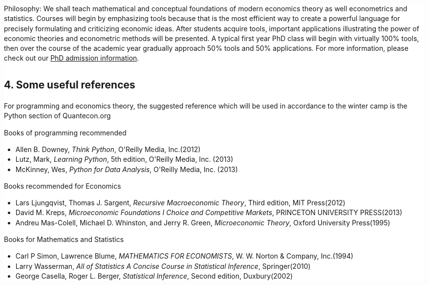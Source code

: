 Philosophy: We shall teach mathematical and conceptual foundations of modern economics theory as well econometrics and statistics. Courses will begin by emphasizing tools because that is the most efficient way to create a powerful language for precisely formulating and criticizing economic ideas. After students acquire tools, important applications illustrating the power of economic theories and econometric methods will be presented. A typical first year PhD class will begin with virtually 100% tools, then over the course of the academic year gradually approach 50% tools and 50% applications.
For more information, please check out our [PhD admission information](http://www.phbs.pku.edu.cn/2017/postgraduate_0905/4445.html).

## 4. Some useful references
For programming and economics theory, the suggested reference which will be used in accordance to the winter camp is the Python section of Quantecon.org

Books of programming recommended
* Allen B. Downey, *Think Python*, O'Reilly Media, Inc.(2012)
* Lutz, Mark, *Learning Python*, 5th edition, O'Reilly Media, Inc. (2013)
* McKinney, Wes, *Python for Data Analysis*, O'Reilly Media, Inc. (2013)

Books recommended for Economics
* Lars Ljungqvist, Thomas J. Sargent, *Recursive Macroeconomic Theory*, Third edition, MIT Press(2012)
* David M. Kreps, *Microeconomic Foundations I Choice and Competitive Markets*, PRINCETON UNIVERSITY PRESS(2013) 
* Andreu Mas-Colell, Michael D. Whinston, and Jerry R. Green, *Microeconomic Theory*, Oxford University Press(1995)

Books for Mathematics and Statistics
* Carl P Simon, Lawrence Blume, *MATHEMATICS FOR ECONOMISTS*, W. W. Norton & Company, Inc.(1994)
* Larry Wasserman, *All of Statistics A Concise Course in Statistical Inference*, Springer(2010)
* George Casella, Roger L. Berger, *Statistical Inference*, Second edition, Duxbury(2002)


